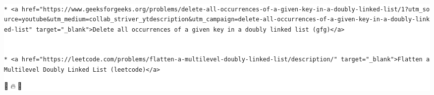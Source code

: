 
    * <a href="https://www.geeksforgeeks.org/problems/delete-all-occurrences-of-a-given-key-in-a-doubly-linked-list/1?utm_source=youtube&utm_medium=collab_striver_ytdescription&utm_campaign=delete-all-occurrences-of-a-given-key-in-a-doubly-linked-list" target="_blank">Delete all occurrences of a given key in a doubly linked list (gfg)</a>


    * <a href="https://leetcode.com/problems/flatten-a-multilevel-doubly-linked-list/description/" target="_blank">Flatten a Multilevel Doubly Linked List (leetcode)</a>
    



💯 🔥 🚀